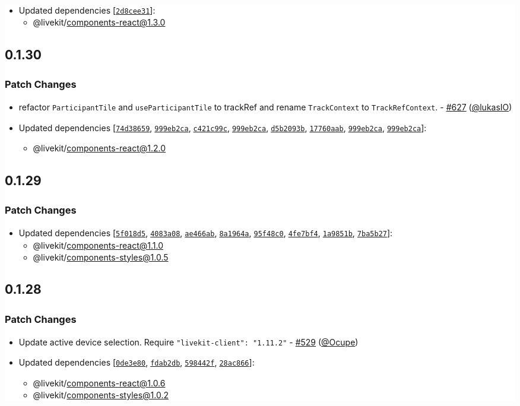 - Updated dependencies [[`2d8cee31`](https://github.com/livekit/components-js/commit/2d8cee31904efa2cee24d6467e3fb7bade24ccce)]:
  - @livekit/components-react@1.3.0

## 0.1.30

### Patch Changes

- refactor `ParticipantTile` and `useParticipantTile` to trackRef and rename `TrackContext` to `TrackRefContext`. - [#627](https://github.com/livekit/components-js/pull/627) ([@lukasIO](https://github.com/lukasIO))

- Updated dependencies [[`74d38659`](https://github.com/livekit/components-js/commit/74d386592b1e593550b5942e2720d38a86a53c55), [`999eb2ca`](https://github.com/livekit/components-js/commit/999eb2ca85f6d9cab16988f2815974d5f394e4ee), [`c421c99c`](https://github.com/livekit/components-js/commit/c421c99c076c57adc61facfb41ecdef0abcb95dd), [`999eb2ca`](https://github.com/livekit/components-js/commit/999eb2ca85f6d9cab16988f2815974d5f394e4ee), [`d5b2093b`](https://github.com/livekit/components-js/commit/d5b2093b1999df891cdd6fbe7b350c488b330cf7), [`17760aab`](https://github.com/livekit/components-js/commit/17760aabe36279b9e0f511ba9d4ea09b652d27df), [`999eb2ca`](https://github.com/livekit/components-js/commit/999eb2ca85f6d9cab16988f2815974d5f394e4ee), [`999eb2ca`](https://github.com/livekit/components-js/commit/999eb2ca85f6d9cab16988f2815974d5f394e4ee)]:
  - @livekit/components-react@1.2.0

## 0.1.29

### Patch Changes

- Updated dependencies [[`5f018d5`](https://github.com/livekit/components-js/commit/5f018d5773f31a756e83b76152627cab991b4d3b), [`4083a08`](https://github.com/livekit/components-js/commit/4083a08312235b4e3b77299227bababffe8430c4), [`ae466ab`](https://github.com/livekit/components-js/commit/ae466ab7272c7b696ef9bea09f753add1c9fd969), [`8a1964a`](https://github.com/livekit/components-js/commit/8a1964a821a568b24856186bdd118768cc24e78c), [`95f48c0`](https://github.com/livekit/components-js/commit/95f48c0ab2768f2f4a3cc5f399e7100d8db9a21a), [`4fe7bf4`](https://github.com/livekit/components-js/commit/4fe7bf42c364f39bdaa633b8dd9f1a1ce22ae991), [`1a9851b`](https://github.com/livekit/components-js/commit/1a9851b9ecdd48e22ef3c4e17a3795086f06e979), [`7ba5b27`](https://github.com/livekit/components-js/commit/7ba5b27df3328a209a4a76e0eb7e895a54630786)]:
  - @livekit/components-react@1.1.0
  - @livekit/components-styles@1.0.5

## 0.1.28

### Patch Changes

- Update active device selection. Require `"livekit-client": "1.11.2"` - [#529](https://github.com/livekit/components-js/pull/529) ([@Ocupe](https://github.com/Ocupe))

- Updated dependencies [[`0de3e80`](https://github.com/livekit/components-js/commit/0de3e80364f77ee9ac6d0b4ead593c0c252346d0), [`fdab2db`](https://github.com/livekit/components-js/commit/fdab2db9326db93024b0c3002956806d57164055), [`598442f`](https://github.com/livekit/components-js/commit/598442f8bbaeea44f5e1495ed7ab34e7dbdb67b0), [`28ac866`](https://github.com/livekit/components-js/commit/28ac86691c5ff489833b5f02e88e9ef40e33acc0)]:
  - @livekit/components-react@1.0.6
  - @livekit/components-styles@1.0.2
